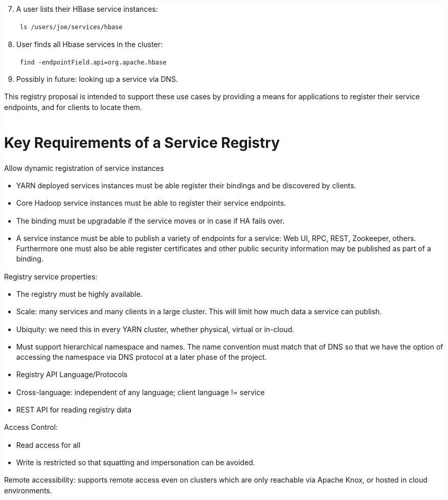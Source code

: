 7. A user lists their HBase service instances:

        ls /users/joe/services/hbase

8. User finds all Hbase services in the cluster:

        find -endpointField.api=org.apache.hbase

9. Possibly in future: looking up a service via DNS.

This registry proposal is intended to support these use cases by providing a
means for applications to register their service endpoints, and for clients to
locate them.

# Key Requirements of a Service Registry

Allow dynamic registration of service instances

  * YARN deployed services instances must be able register their bindings and be
  discovered by clients.

  * Core Hadoop service instances must be able to register their service
  endpoints.

  * The binding must be upgradable if the service moves or in case if HA fails
  over.

  * A service instance must be able to publish a variety of endpoints for a
  service: Web UI, RPC, REST, Zookeeper, others. Furthermore one must also be
  able register certificates and other public security information may be
  published as part of a binding.

Registry service properties:

  * The registry must be highly available.

  * Scale: many services and many clients in a large cluster. This will limit
  how much data a service can publish.

  * Ubiquity: we need this in every YARN cluster, whether physical, virtual or
  in-cloud.

  * Must support hierarchical namespace and names. The name convention must
  match that of DNS so that we have the option of accessing the namespace via
  DNS protocol at a later phase of the project.

  * Registry API Language/Protocols

  * Cross-language: independent of any language; client language != service

  * REST API for reading registry data

Access Control:

  * Read access for all

  * Write is restricted so that squatting and impersonation can be avoided.

Remote accessibility: supports remote access even on clusters which are
  only reachable via Apache Knox, or hosted in cloud environments.
